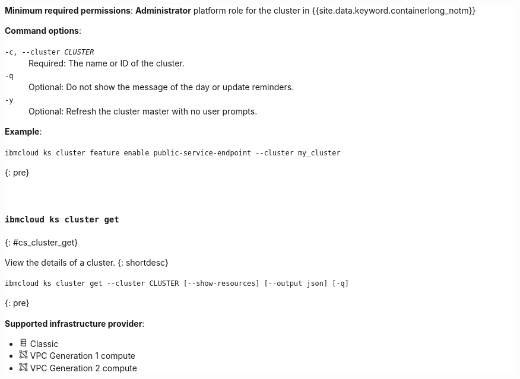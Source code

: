 **Minimum required permissions**: **Administrator** platform role for the cluster in {{site.data.keyword.containerlong_notm}}

**Command options**:
<dl>
<dt><code>-c, --cluster <em>CLUSTER</em></code></dt>
<dd>Required: The name or ID of the cluster.</dd>

<dt><code>-q</code></dt>
<dd>Optional: Do not show the message of the day or update reminders.</dd>

<dt><code>-y</code></dt>
<dd>Optional: Refresh the cluster master with no user prompts.</dd>
</dl>

**Example**:
```
ibmcloud ks cluster feature enable public-service-endpoint --cluster my_cluster
```
{: pre}

</br>

### `ibmcloud ks cluster get`
{: #cs_cluster_get}

View the details of a cluster.
{: shortdesc}

```
ibmcloud ks cluster get --cluster CLUSTER [--show-resources] [--output json] [-q]
```
{: pre}

**Supported infrastructure provider**:
  * <img src="images/icon-classic.png" alt="Classic infrastructure provider icon" width="15" style="width:15px; border-style: none"/> Classic
  * <img src="images/icon-vpc.png" alt="VPC infrastructure provider icon" width="15" style="width:15px; border-style: none"/> VPC Generation 1 compute
  * <img src="images/icon-vpc.png" alt="VPC infrastructure provider icon" width="15" style="width:15px; border-style: none"/> VPC Generation 2 compute
